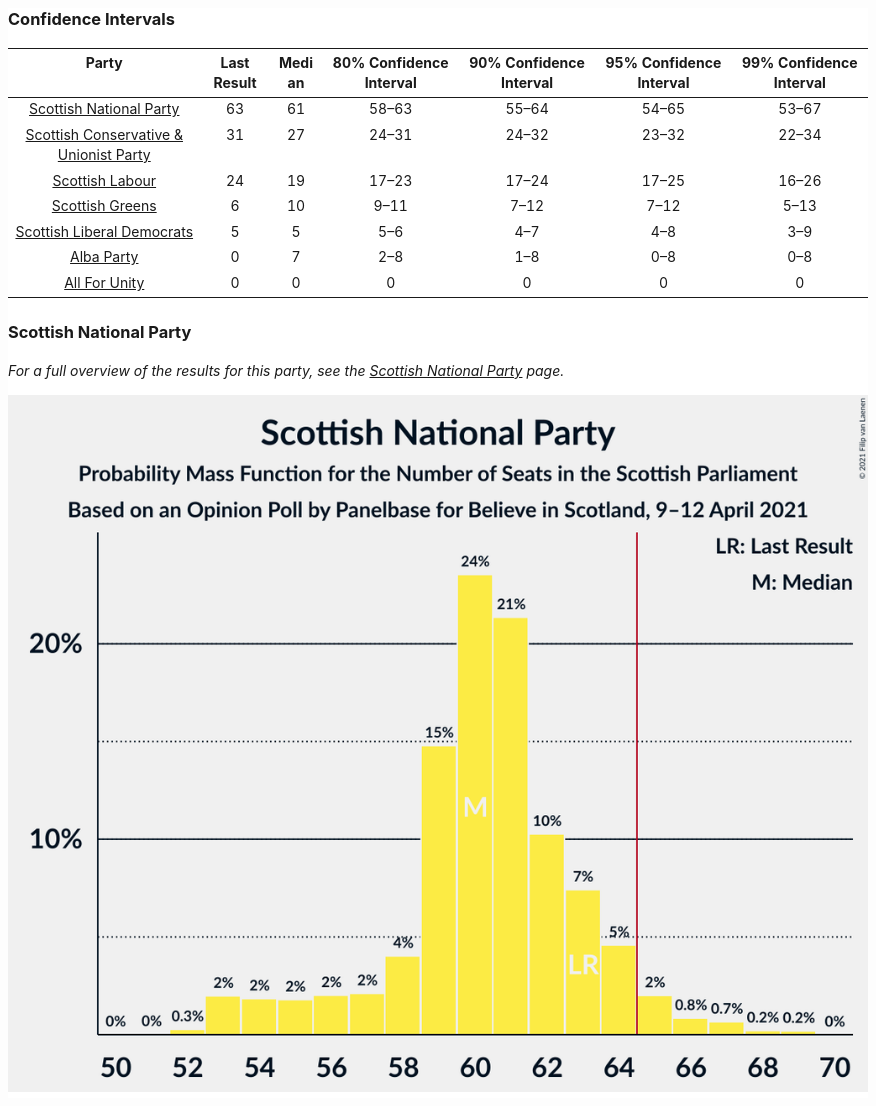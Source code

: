 ### Confidence Intervals

| Party | Last Result | Median | 80% Confidence Interval | 90% Confidence Interval | 95% Confidence Interval | 99% Confidence Interval |
|:-----:|:-----------:|:------:|:-----------------------:|:-----------------------:|:-----------------------:|:-----------------------:|
| <a href="#scottish-national-party">Scottish National Party</a> | 63 | 61 | 58–63 |55–64 |54–65 |53–67 |
| <a href="#scottish-conservative-&-unionist-party">Scottish Conservative & Unionist Party</a> | 31 | 27 | 24–31 |24–32 |23–32 |22–34 |
| <a href="#scottish-labour">Scottish Labour</a> | 24 | 19 | 17–23 |17–24 |17–25 |16–26 |
| <a href="#scottish-greens">Scottish Greens</a> | 6 | 10 | 9–11 |7–12 |7–12 |5–13 |
| <a href="#scottish-liberal-democrats">Scottish Liberal Democrats</a> | 5 | 5 | 5–6 |4–7 |4–8 |3–9 |
| <a href="#alba-party">Alba Party</a> | 0 | 7 | 2–8 |1–8 |0–8 |0–8 |
| <a href="#all-for-unity">All For Unity</a> | 0 | 0 | 0 |0 |0 |0 |

### Scottish National Party

*For a full overview of the results for this party, see the [Scottish National Party](party-scottishnationalparty.html) page.*

![Graph with seats probability mass function not yet produced](2021-04-12-Panelbase-seats-pmf-scottishnationalparty.png "Seats Probability Mass Function")
